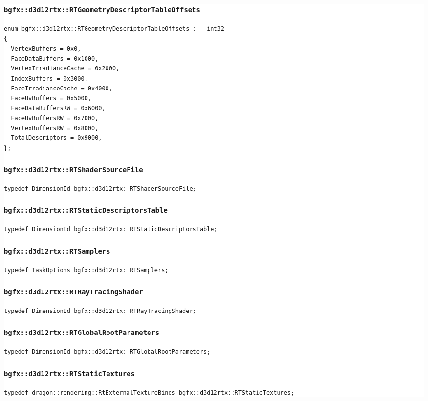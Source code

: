 ### `bgfx::d3d12rtx::RTGeometryDescriptorTableOffsets`
```
enum bgfx::d3d12rtx::RTGeometryDescriptorTableOffsets : __int32
{
  VertexBuffers = 0x0,
  FaceDataBuffers = 0x1000,
  VertexIrradianceCache = 0x2000,
  IndexBuffers = 0x3000,
  FaceIrradianceCache = 0x4000,
  FaceUvBuffers = 0x5000,
  FaceDataBuffersRW = 0x6000,
  FaceUvBuffersRW = 0x7000,
  VertexBuffersRW = 0x8000,
  TotalDescriptors = 0x9000,
};

```

### `bgfx::d3d12rtx::RTShaderSourceFile`
```
typedef DimensionId bgfx::d3d12rtx::RTShaderSourceFile;

```

### `bgfx::d3d12rtx::RTStaticDescriptorsTable`
```
typedef DimensionId bgfx::d3d12rtx::RTStaticDescriptorsTable;

```

### `bgfx::d3d12rtx::RTSamplers`
```
typedef TaskOptions bgfx::d3d12rtx::RTSamplers;

```

### `bgfx::d3d12rtx::RTRayTracingShader`
```
typedef DimensionId bgfx::d3d12rtx::RTRayTracingShader;

```

### `bgfx::d3d12rtx::RTGlobalRootParameters`
```
typedef DimensionId bgfx::d3d12rtx::RTGlobalRootParameters;

```

### `bgfx::d3d12rtx::RTStaticTextures`
```
typedef dragon::rendering::RtExternalTextureBinds bgfx::d3d12rtx::RTStaticTextures;

```

